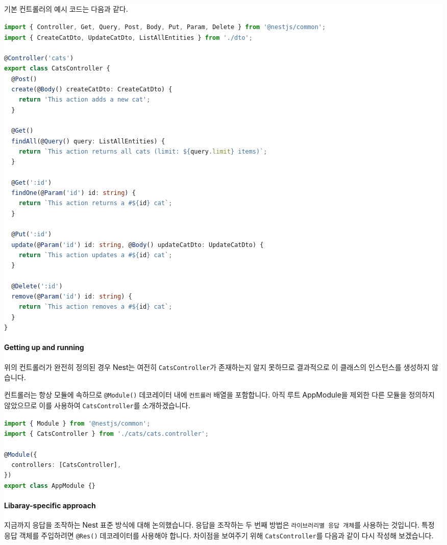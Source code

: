 기본 컨트롤러의 예시 코드는 다음과 같다. 

```typescript 
import { Controller, Get, Query, Post, Body, Put, Param, Delete } from '@nestjs/common';
import { CreateCatDto, UpdateCatDto, ListAllEntities } from './dto';

@Controller('cats')
export class CatsController {
  @Post()
  create(@Body() createCatDto: CreateCatDto) {
    return 'This action adds a new cat';
  }

  @Get()
  findAll(@Query() query: ListAllEntities) {
    return `This action returns all cats (limit: ${query.limit} items)`;
  }

  @Get(':id')
  findOne(@Param('id') id: string) {
    return `This action returns a #${id} cat`;
  }

  @Put(':id')
  update(@Param('id') id: string, @Body() updateCatDto: UpdateCatDto) {
    return `This action updates a #${id} cat`;
  }

  @Delete(':id')
  remove(@Param('id') id: string) {
    return `This action removes a #${id} cat`;
  }
}
```

#### Getting up and running 
위의 컨트롤러가 완전히 정의된 경우 Nest는 여전히 `CatsController`가 존재하는지 알지 못하므로 결과적으로 이 클래스의 인스턴스를 생성하지 않습니다.

컨트롤러는 항상 모듈에 속하므로 `@Module()` 데코레이터 내에 `컨트롤러` 배열을 포함합니다. 아직 루트 AppModule을 제외한 다른 모듈을 정의하지 않았으므로 이를 사용하여 `CatsController`를 소개하겠습니다.

```typescript
import { Module } from '@nestjs/common';
import { CatsController } from './cats/cats.controller';

@Module({
  controllers: [CatsController],
})
export class AppModule {}
```

#### Libaray-specific approach 
지금까지 응답을 조작하는 Nest 표준 방식에 대해 논의했습니다. 응답을 조작하는 두 번째 방법은 `라이브러리별 응답 개체`를 사용하는 것입니다. 특정 응답 객체를 주입하려면 `@Res()` 데코레이터를 사용해야 합니다. 차이점을 보여주기 위해 `CatsController`를 다음과 같이 다시 작성해 보겠습니다.
